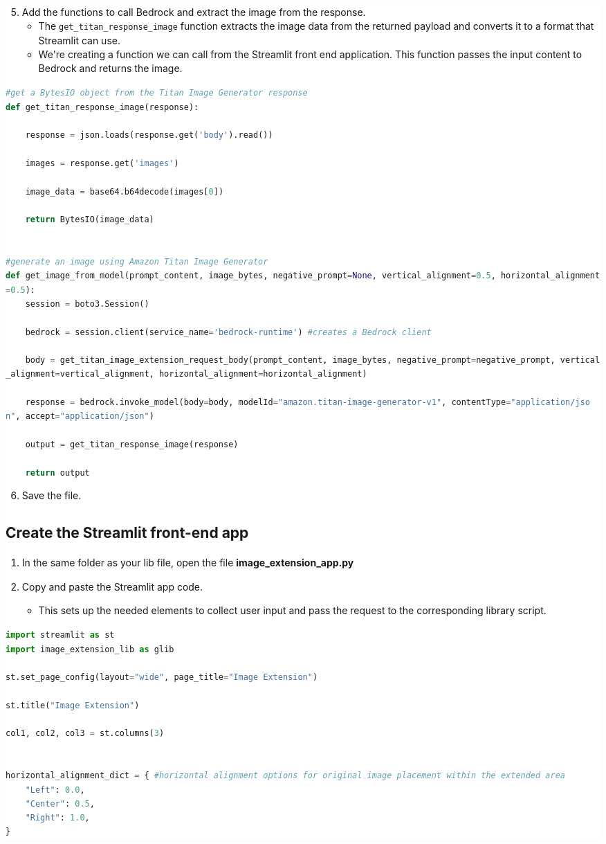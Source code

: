 5. Add the functions to call Bedrock and extract the image from the response.
   - The `get_titan_response_image` function extracts the image data from the returned payload and converts it to a format that Streamlit can use.
   - We're creating a function we can call from the Streamlit front end application. This function passes the input content to Bedrock and returns the image.

```python
#get a BytesIO object from the Titan Image Generator response
def get_titan_response_image(response):

    response = json.loads(response.get('body').read())
    
    images = response.get('images')
    
    image_data = base64.b64decode(images[0])

    return BytesIO(image_data)


#generate an image using Amazon Titan Image Generator
def get_image_from_model(prompt_content, image_bytes, negative_prompt=None, vertical_alignment=0.5, horizontal_alignment=0.5):
    session = boto3.Session()

    bedrock = session.client(service_name='bedrock-runtime') #creates a Bedrock client
    
    body = get_titan_image_extension_request_body(prompt_content, image_bytes, negative_prompt=negative_prompt, vertical_alignment=vertical_alignment, horizontal_alignment=horizontal_alignment)
    
    response = bedrock.invoke_model(body=body, modelId="amazon.titan-image-generator-v1", contentType="application/json", accept="application/json")
    
    output = get_titan_response_image(response)
    
    return output
```

6. Save the file.

## Create the Streamlit front-end app
1. In the same folder as your lib file, open the file **image_extension_app.py**

2. Copy and paste the Streamlit app code.
   - This sets up the needed elements to collect user input and pass the request to the corresponding library script.

```python
import streamlit as st
import image_extension_lib as glib

st.set_page_config(layout="wide", page_title="Image Extension")

st.title("Image Extension")

col1, col2, col3 = st.columns(3)


horizontal_alignment_dict = { #horizontal alignment options for original image placement within the extended area
    "Left": 0.0,
    "Center": 0.5,
    "Right": 1.0,
}

```